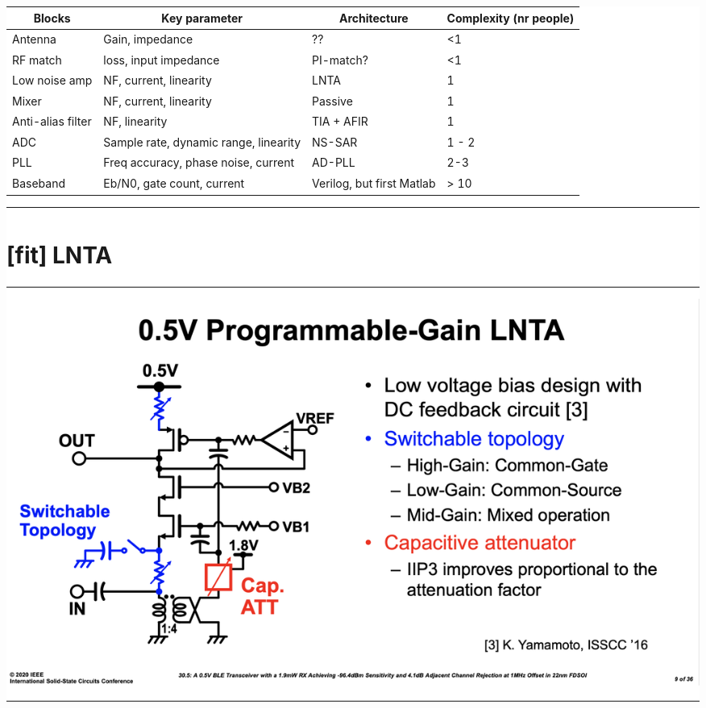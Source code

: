 
|Blocks| Key parameter | Architecture| Complexity (nr people)|
|---|---|---| ---|
| Antenna | Gain, impedance| ?? | <1 |
| RF match| loss, input impedance| PI-match? | <1 |
| Low noise amp | NF, current, linearity| LNTA| 1 |
| Mixer | NF, current, linearity| Passive | 1	|
| Anti-alias filter| NF, linearity| TIA + AFIR| 1|
| ADC | Sample rate, dynamic range, linearity| NS-SAR| 1 - 2| 
| PLL | Freq accuracy, phase noise, current| AD-PLL | 2-3 |
| Baseband | Eb/N0, gate count, current| Verilog, but first Matlab | > 10|

---

# [fit] LNTA

---

![](../media/lnta1.png)

---


[^1]: "A 0.5V BLE Transceiver with a 1.9mW RX Achieving -96.4dBm Sensitivity and 4.1dB Adjacent Channel Rejection at 1MHz Offset in 22nm FDSOI", M. Tamura, Sony Semiconductor Solutions, Atsugi, Japan, 30.5, ISSCC 2020
[^2]: "A 370μW 5.5dB-NF BLE/BT5.0/IEEE 802.15.4-Compliant Receiver with >63dB Adjacent Channel Rejection at >2 Channels Offset in 22nm FDSOI", B. J. Thijssen, University of Twente, Enschede, The Netherlands
[^3]: "A 68 dB SNDR Compiled Noise-Shaping SAR ADC With On-Chip CDAC Calibration", H. Garvik, C. Wulff, T. Ytterdal
[^4]: "A Compiled 9-bit 20-MS/s 3.5-fJ/conv.step SAR ADC in 28-nm FDSOI for Bluetooth Low Energy Recievers", C. Wulff, T. Ytterdal
[^5]: Cole Nielsen, https://github.com/nielscol/thesis_presentations
[^6]: "Python Framework for Design and Simulation of Integer-N ADPLLs", Cole Nielsen, https://github.com/nielscol/tfe4580-report/blob/master/report.pdf
[^7]: Design of CMOS Phase-Locked Loops, Behzad Razavi, University of California, Los Angeles